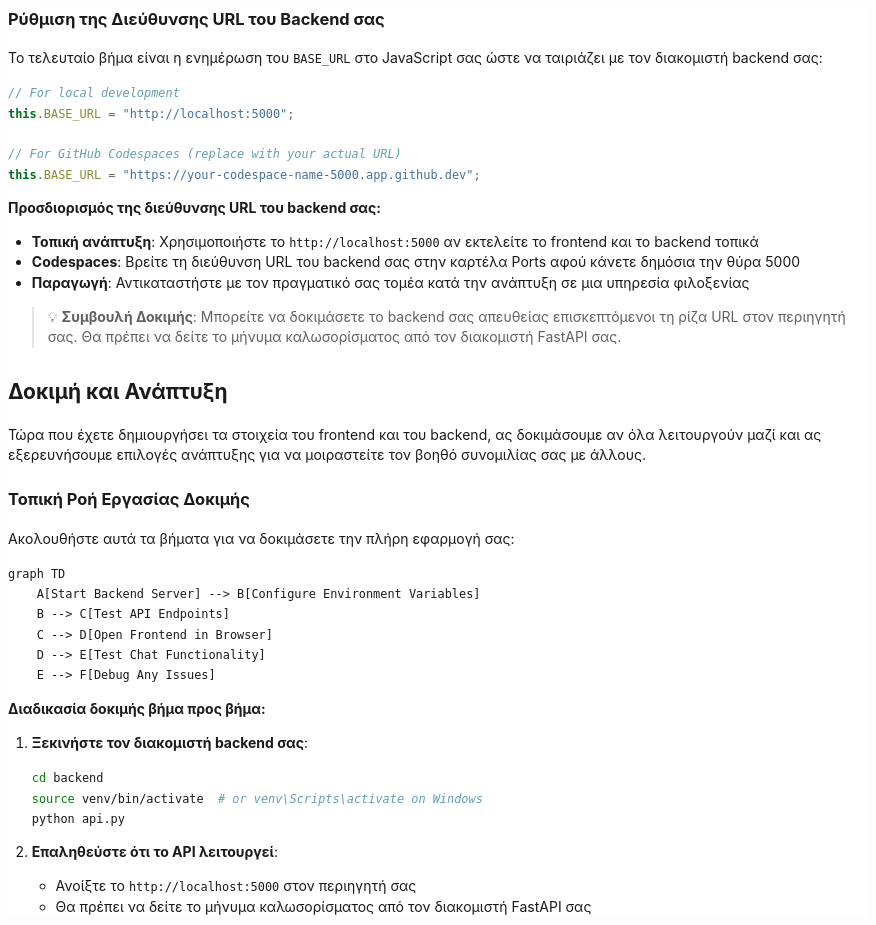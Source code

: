 ### Ρύθμιση της Διεύθυνσης URL του Backend σας

Το τελευταίο βήμα είναι η ενημέρωση του `BASE_URL` στο JavaScript σας ώστε να ταιριάζει με τον διακομιστή backend σας:

```javascript
// For local development
this.BASE_URL = "http://localhost:5000";

// For GitHub Codespaces (replace with your actual URL)
this.BASE_URL = "https://your-codespace-name-5000.app.github.dev";
```

**Προσδιορισμός της διεύθυνσης URL του backend σας:**
- **Τοπική ανάπτυξη**: Χρησιμοποιήστε το `http://localhost:5000` αν εκτελείτε το frontend και το backend τοπικά
- **Codespaces**: Βρείτε τη διεύθυνση URL του backend σας στην καρτέλα Ports αφού κάνετε δημόσια την θύρα 5000
- **Παραγωγή**: Αντικαταστήστε με τον πραγματικό σας τομέα κατά την ανάπτυξη σε μια υπηρεσία φιλοξενίας

> 💡 **Συμβουλή Δοκιμής**: Μπορείτε να δοκιμάσετε το backend σας απευθείας επισκεπτόμενοι τη ρίζα URL στον περιηγητή σας. Θα πρέπει να δείτε το μήνυμα καλωσορίσματος από τον διακομιστή FastAPI σας.

## Δοκιμή και Ανάπτυξη

Τώρα που έχετε δημιουργήσει τα στοιχεία του frontend και του backend, ας δοκιμάσουμε αν όλα λειτουργούν μαζί και ας εξερευνήσουμε επιλογές ανάπτυξης για να μοιραστείτε τον βοηθό συνομιλίας σας με άλλους.

### Τοπική Ροή Εργασίας Δοκιμής

Ακολουθήστε αυτά τα βήματα για να δοκιμάσετε την πλήρη εφαρμογή σας:

```mermaid
graph TD
    A[Start Backend Server] --> B[Configure Environment Variables]
    B --> C[Test API Endpoints]
    C --> D[Open Frontend in Browser]
    D --> E[Test Chat Functionality]
    E --> F[Debug Any Issues]
```

**Διαδικασία δοκιμής βήμα προς βήμα:**

1. **Ξεκινήστε τον διακομιστή backend σας**:
   ```bash
   cd backend
   source venv/bin/activate  # or venv\Scripts\activate on Windows
   python api.py
   ```

2. **Επαληθεύστε ότι το API λειτουργεί**:
   - Ανοίξτε το `http://localhost:5000` στον περιηγητή σας
   - Θα πρέπει να δείτε το μήνυμα καλωσορίσματος από τον διακομιστή FastAPI σας
